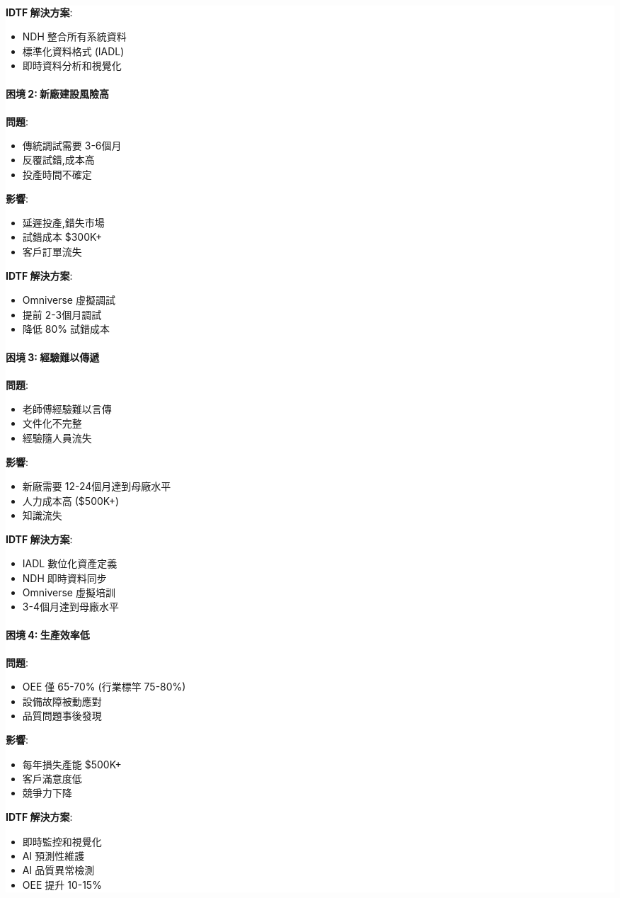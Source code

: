 **IDTF 解決方案**:
- NDH 整合所有系統資料
- 標準化資料格式 (IADL)
- 即時資料分析和視覺化

#### 困境 2: 新廠建設風險高

**問題**:
- 傳統調試需要 3-6個月
- 反覆試錯,成本高
- 投產時間不確定

**影響**:
- 延遲投產,錯失市場
- 試錯成本 $300K+
- 客戶訂單流失

**IDTF 解決方案**:
- Omniverse 虛擬調試
- 提前 2-3個月調試
- 降低 80% 試錯成本

#### 困境 3: 經驗難以傳遞

**問題**:
- 老師傅經驗難以言傳
- 文件化不完整
- 經驗隨人員流失

**影響**:
- 新廠需要 12-24個月達到母廠水平
- 人力成本高 ($500K+)
- 知識流失

**IDTF 解決方案**:
- IADL 數位化資產定義
- NDH 即時資料同步
- Omniverse 虛擬培訓
- 3-4個月達到母廠水平

#### 困境 4: 生產效率低

**問題**:
- OEE 僅 65-70% (行業標竿 75-80%)
- 設備故障被動應對
- 品質問題事後發現

**影響**:
- 每年損失產能 $500K+
- 客戶滿意度低
- 競爭力下降

**IDTF 解決方案**:
- 即時監控和視覺化
- AI 預測性維護
- AI 品質異常檢測
- OEE 提升 10-15%
